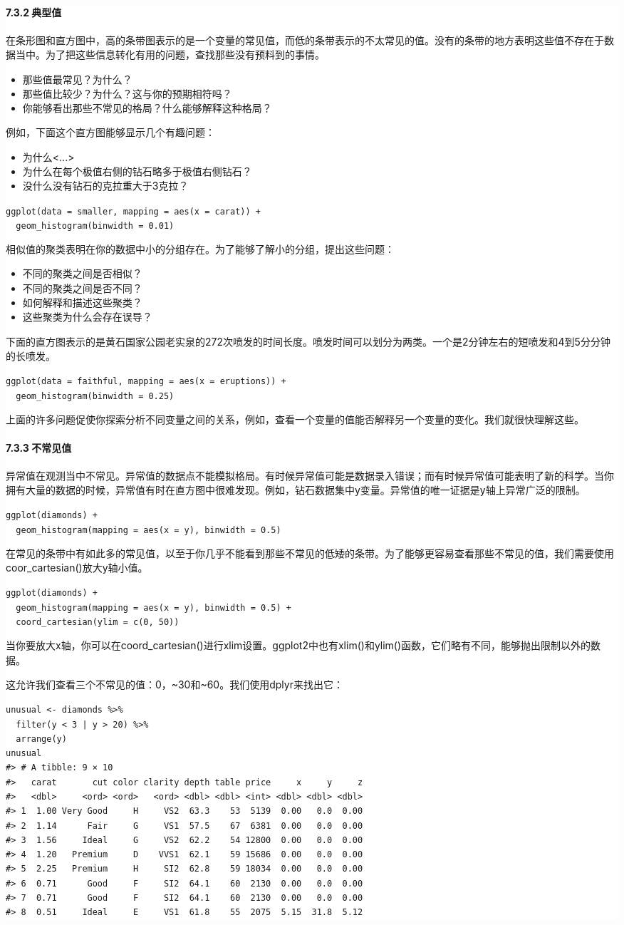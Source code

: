 #### 7.3.2 典型值

在条形图和直方图中，高的条带图表示的是一个变量的常见值，而低的条带表示的不太常见的值。没有的条带的地方表明这些值不存在于数据当中。为了把这些信息转化有用的问题，查找那些没有预料到的事情。

* 那些值最常见？为什么？
* 那些值比较少？为什么？这与你的预期相符吗？
* 你能够看出那些不常见的格局？什么能够解释这种格局？

例如，下面这个直方图能够显示几个有趣问题：

* 为什么<...>
* 为什么在每个极值右侧的钻石略多于极值右侧钻石？
* 没什么没有钻石的克拉重大于3克拉？

```
ggplot(data = smaller, mapping = aes(x = carat)) +
  geom_histogram(binwidth = 0.01)
```

相似值的聚类表明在你的数据中小的分组存在。为了能够了解小的分组，提出这些问题：

* 不同的聚类之间是否相似？
* 不同的聚类之间是否不同？
* 如何解释和描述这些聚类？
* 这些聚类为什么会存在误导？

下面的直方图表示的是黄石国家公园老实泉的272次喷发的时间长度。喷发时间可以划分为两类。一个是2分钟左右的短喷发和4到5分分钟的长喷发。

```
ggplot(data = faithful, mapping = aes(x = eruptions)) + 
  geom_histogram(binwidth = 0.25)
```

上面的许多问题促使你探索分析不同变量之间的关系，例如，查看一个变量的值能否解释另一个变量的变化。我们就很快理解这些。

#### 7.3.3 不常见值

异常值在观测当中不常见。异常值的数据点不能模拟格局。有时候异常值可能是数据录入错误；而有时候异常值可能表明了新的科学。当你拥有大量的数据的时候，异常值有时在直方图中很难发现。例如，钻石数据集中y变量。异常值的唯一证据是y轴上异常广泛的限制。

```
ggplot(diamonds) + 
  geom_histogram(mapping = aes(x = y), binwidth = 0.5)
```

在常见的条带中有如此多的常见值，以至于你几乎不能看到那些不常见的低矮的条带。为了能够更容易查看那些不常见的值，我们需要使用coor_cartesian()放大y轴小值。

```
ggplot(diamonds) + 
  geom_histogram(mapping = aes(x = y), binwidth = 0.5) +
  coord_cartesian(ylim = c(0, 50))
```

当你要放大x轴，你可以在coord_cartesian()进行xlim设置。ggplot2中也有xlim()和ylim()函数，它们略有不同，能够抛出限制以外的数据。

这允许我们查看三个不常见的值：0，~30和~60。我们使用dplyr来找出它：

```
unusual <- diamonds %>% 
  filter(y < 3 | y > 20) %>% 
  arrange(y)
unusual
#> # A tibble: 9 × 10
#>   carat       cut color clarity depth table price     x     y     z
#>   <dbl>     <ord> <ord>   <ord> <dbl> <dbl> <int> <dbl> <dbl> <dbl>
#> 1  1.00 Very Good     H     VS2  63.3    53  5139  0.00   0.0  0.00
#> 2  1.14      Fair     G     VS1  57.5    67  6381  0.00   0.0  0.00
#> 3  1.56     Ideal     G     VS2  62.2    54 12800  0.00   0.0  0.00
#> 4  1.20   Premium     D    VVS1  62.1    59 15686  0.00   0.0  0.00
#> 5  2.25   Premium     H     SI2  62.8    59 18034  0.00   0.0  0.00
#> 6  0.71      Good     F     SI2  64.1    60  2130  0.00   0.0  0.00
#> 7  0.71      Good     F     SI2  64.1    60  2130  0.00   0.0  0.00
#> 8  0.51     Ideal     E     VS1  61.8    55  2075  5.15  31.8  5.12
```